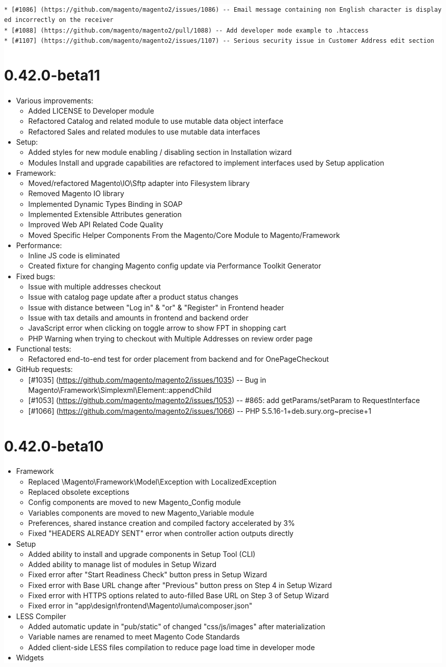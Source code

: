     * [#1086] (https://github.com/magento/magento2/issues/1086) -- Email message containing non English character is displayed incorrectly on the receiver
    * [#1088] (https://github.com/magento/magento2/pull/1088) -- Add developer mode example to .htaccess
    * [#1107] (https://github.com/magento/magento2/issues/1107) -- Serious security issue in Customer Address edit section

0.42.0-beta11
=============
* Various improvements:
    * Added LICENSE to Developer module
    * Refactored Catalog and related module to use mutable data object interface
    * Refactored Sales and related modules to use mutable data interfaces
* Setup:
    * Added styles for new module enabling / disabling section in Installation wizard
    * Modules Install and upgrade capabilities are refactored to implement interfaces used by Setup application
* Framework:
    * Moved/refactored Magento\IO\Sftp adapter into Filesystem library
    * Removed Magento IO library
    * Implemented Dynamic Types Binding in SOAP
    * Implemented Extensible Attributes generation
    * Improved Web API Related Code Quality
    * Moved Specific Helper Components From the Magento/Core Module to Magento/Framework
* Performance:
    * Inline JS code is eliminated
    * Created fixture for changing Magento config update via Performance Toolkit Generator
* Fixed bugs:
    * Issue with  multiple addresses checkout
    * Issue with catalog page update after a product status changes
    * Issue with distance between "Log in" & "or" & "Register" in Frontend header
    * Issue with tax details and amounts in frontend and backend order
    * JavaScript error when clicking on toggle arrow to show FPT in shopping cart
    * PHP Warning when trying to checkout with Multiple Addresses on review order page
* Functional tests:
    * Refactored end-to-end test for order placement from backend and for OnePageCheckout
* GitHub requests:
    * [#1035] (https://github.com/magento/magento2/issues/1035) -- Bug in Magento\Framework\Simplexml\Element::appendChild
    * [#1053] (https://github.com/magento/magento2/issues/1053) -- #865: add getParams/setParam to RequestInterface
    * [#1066] (https://github.com/magento/magento2/issues/1066) -- PHP 5.5.16-1+deb.sury.org~precise+1

0.42.0-beta10
=============
* Framework
    * Replaced \Magento\Framework\Model\Exception with LocalizedException
    * Replaced obsolete exceptions
    * Config components are moved to new Magento_Config module
    * Variables components are moved to new Magento_Variable module
    * Preferences, shared instance creation and compiled factory accelerated by 3%
    * Fixed "HEADERS ALREADY SENT" error when controller action outputs directly
* Setup
    * Added ability to install and upgrade components in Setup Tool (CLI)
    * Added ability to manage list of modules in Setup Wizard
    * Fixed error after "Start Readiness Check" button press in Setup Wizard
    * Fixed error with Base URL change after "Previous" button press on Step 4 in Setup Wizard
    * Fixed error with HTTPS options related to auto-filled Base URL on Step 3 of Setup Wizard
    * Fixed error in "app\design\frontend\Magento\luma\composer.json"
* LESS Compiler
    * Added automatic update in "pub/static" of changed "css/js/images" after materialization
    * Variable names are renamed to meet Magento Code Standards
    * Added client-side LESS files compilation to reduce page load time in developer mode
* Widgets